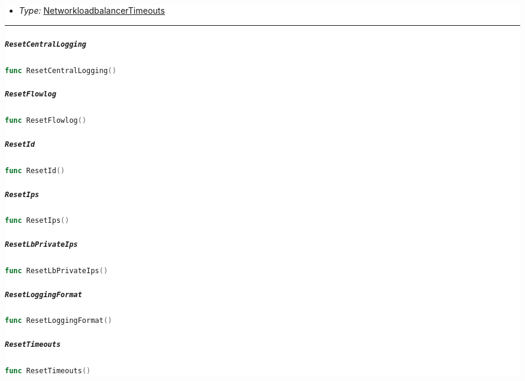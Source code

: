 - *Type:* <a href="#@cdktf/provider-ionoscloud.networkloadbalancer.NetworkloadbalancerTimeouts">NetworkloadbalancerTimeouts</a>

---

##### `ResetCentralLogging` <a name="ResetCentralLogging" id="@cdktf/provider-ionoscloud.networkloadbalancer.Networkloadbalancer.resetCentralLogging"></a>

```go
func ResetCentralLogging()
```

##### `ResetFlowlog` <a name="ResetFlowlog" id="@cdktf/provider-ionoscloud.networkloadbalancer.Networkloadbalancer.resetFlowlog"></a>

```go
func ResetFlowlog()
```

##### `ResetId` <a name="ResetId" id="@cdktf/provider-ionoscloud.networkloadbalancer.Networkloadbalancer.resetId"></a>

```go
func ResetId()
```

##### `ResetIps` <a name="ResetIps" id="@cdktf/provider-ionoscloud.networkloadbalancer.Networkloadbalancer.resetIps"></a>

```go
func ResetIps()
```

##### `ResetLbPrivateIps` <a name="ResetLbPrivateIps" id="@cdktf/provider-ionoscloud.networkloadbalancer.Networkloadbalancer.resetLbPrivateIps"></a>

```go
func ResetLbPrivateIps()
```

##### `ResetLoggingFormat` <a name="ResetLoggingFormat" id="@cdktf/provider-ionoscloud.networkloadbalancer.Networkloadbalancer.resetLoggingFormat"></a>

```go
func ResetLoggingFormat()
```

##### `ResetTimeouts` <a name="ResetTimeouts" id="@cdktf/provider-ionoscloud.networkloadbalancer.Networkloadbalancer.resetTimeouts"></a>

```go
func ResetTimeouts()
```
